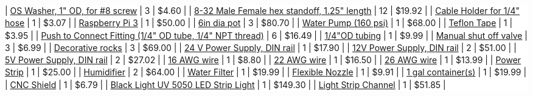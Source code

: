 | [OS Washer, 1" OD, for #8 screw](https://www.mcmaster.com/91525a268)                                                                                                                                                 | 3   | \$4.60   |
| [8-32 Male Female hex standoff, 1.25" length](https://www.mcmaster.com/93620a457)                                                                                                                                    | 12  | \$19.92  |
| [Cable Holder for 1/4" hose](https://www.mcmaster.com/2024n102)                                                                                                                                                      | 1   | \$3.07   |
| [Raspberry Pi 3](https://www.amazon.com/gp/product/B01C6EQNNK/)                                                                                                                                                      | 1   | \$50.00  |
| [6in dia pot](https://www.amazon.com/gp/product/B07BKYLZWJ/ref=ppx_od_dt_b_asin_title_s00?ie=UTF8&psc=1)                                                                                                             | 3   | \$80.70  |
| [Water Pump (160 psi)](https://www.amazon.com/gp/product/B071Z75WYM/)                                                                                                                                                | 1   | \$68.00  |
| [Teflon Tape](https://www.amazon.com/gp/product/B00ITPHXZI/)                                                                                                                                                         | 1   | \$3.95   |
| [Push to Connect Fitting (1/4" OD tube, 1/4" NPT thread)](https://www.amazon.com/gp/product/B00AXAY47W/)                                                                                                             | 6   | \$16.49  |
| [1/4"OD tubing](https://www.amazon.com/gp/product/B071D9G3YP/)                                                                                                                                                       | 1   | \$9.99   |
| [Manual shut off valve](https://www.amazon.com/gp/product/B012DIW9YG/)                                                                                                                                               | 3   | \$6.99   |
| [Decorative rocks](https://www.amazon.com/Rainforest-Black-Grade-Polished-Pebbles/dp/B06XTBRP54/ref=sr_1_fkmr0_1?keywords=.5+grey+rainforest+pebbles&qid=1553718196&s=gateway&sr=8-1-fkmr0#customerReviews)          | 3   | \$69.00  |
| [24 V Power Supply, DIN rail](https://www.amazon.com/gp/product/B005T6OBFU/ref=ox_sc_act_title_1?smid=ATVPDKIKX0DER&psc=1)                                                                                           | 1   | \$17.90  |
| [12V Power Supply, DIN rail](https://www.amazon.com/gp/product/B00MEKLTKY/ref=ox_sc_act_title_2?smid=A32M554Q36OZE3&psc=1)                                                                                           | 2   | \$51.00  |
| [5V Power Supply, DIN rail](https://www.amazon.com/gp/product/B005T6RBSO/ref=ox_sc_act_title_1?smid=ATVPDKIKX0DER&psc=1)                                                                                             | 2   | \$27.02  |
| [16 AWG wire](https://www.amazon.com/gp/product/B0746HRVZP/)                                                                                                                                                         | 1   | \$8.80   |
| [22 AWG wire](https://www.amazon.com/gp/product/B00B4ZQ3L0/)                                                                                                                                                         | 1   | \$16.50  |
| [26 AWG wire](https://www.amazon.com/Stranded-Felexible-Insulated-Electronic-ELectrical/dp/B07J3DS831/ref=sr_1_4?keywords=26+gauge+wire&qid=1553630563&s=gateway&sr=8-4)                                             | 1   | \$13.99  |
| [Power Strip](https://www.amazon.com/Over-Load-Control-iClever-Protector-Extension/dp/B06XH1PKRJ/ref=sr_1_fkmrnull_3_sspa?keywords=fused+power+strip+anker&qid=1553633301&s=electronics&sr=1-3-fkmrnull-spons&psc=1) | 1   | \$25.00  |
| [Humidifier](https://www.amazon.com/dp/B01JYJT1E8/ref=pe_2640190_232748420_TE_item)                                                                                                                                  | 2   | \$64.00  |
| [Water Filter](https://www.amazon.com/gp/product/B01M68KRIK/)                                                                                                                                                        | 1   | \$19.99  |
| [Flexible Nozzle](https://www.amazon.com/Orbit-Arizona-Outdoor-Extension-10056H/dp/B0013I96VC/ref=sr_1_12?keywords=misting+nozzle&qid=1553010061&s=gateway&sr=8-12)                                                  | 1   | \$9.91   |
| [1 gal container(s)](https://www.amazon.com/1790-Gallon-Cereal-Container-Built/dp/B07F7JRSYD/ref=sr_1_2_sspa?keywords=container+airtight+1+gallon&qid=1553883209&s=gateway&sr=8-2-spons&psc=1)                       | 1   | \$19.99  |
| [CNC Shield](https://www.amazon.com/HiLetgo%C2%AE-Engraver-Printer-Expansion-Arduino/dp/B01D2HL9T8/ref=sr_1_2_sspa?keywords=cnc+shield&qid=1557152771&s=gateway&sr=8-2-spons&psc=1)                                  | 1   | \$6.79   |
| [Black Light UV 5050 LED Strip Light](https://www.environmentallights.com/15000-uv400-cc5050-60-reel.html)                                                                                                           | 1   | \$149.30 |
| [Light Strip Channel](https://www.environmentallights.com/18541-led-strip-light-bar-12-2m.html)                                                                                                                      | 1   | \$51.85  |